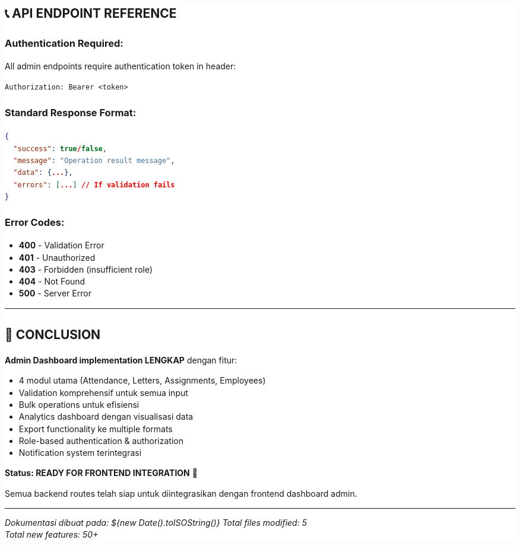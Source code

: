 
## 📞 API ENDPOINT REFERENCE

### Authentication Required:
All admin endpoints require authentication token in header:
```
Authorization: Bearer <token>
```

### Standard Response Format:
```json
{
  "success": true/false,
  "message": "Operation result message",
  "data": {...},
  "errors": [...] // If validation fails
}
```

### Error Codes:
- **400** - Validation Error
- **401** - Unauthorized  
- **403** - Forbidden (insufficient role)
- **404** - Not Found
- **500** - Server Error

---

## 🎉 CONCLUSION

**Admin Dashboard implementation LENGKAP** dengan fitur:
- 4 modul utama (Attendance, Letters, Assignments, Employees)
- Validation komprehensif untuk semua input
- Bulk operations untuk efisiensi
- Analytics dashboard dengan visualisasi data
- Export functionality ke multiple formats
- Role-based authentication & authorization
- Notification system terintegrasi

**Status: READY FOR FRONTEND INTEGRATION** 🚀

Semua backend routes telah siap untuk diintegrasikan dengan frontend dashboard admin.

---

*Dokumentasi dibuat pada: ${new Date().toISOString()}*
*Total files modified: 5*  
*Total new features: 50+*
